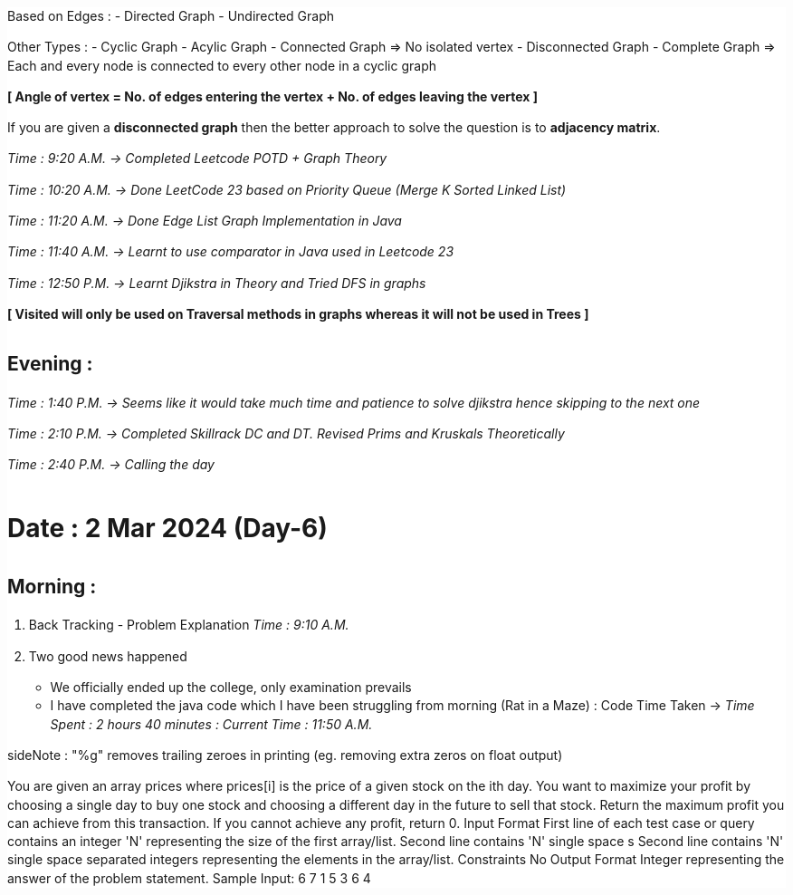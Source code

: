 Based on Edges : 
    - Directed Graph 
    - Undirected Graph

Other Types : 
    - Cyclic Graph 
    - Acylic Graph
    - Connected Graph => No isolated vertex
    - Disconnected Graph 
    - Complete Graph => Each and every node is connected to every other node in a cyclic graph 

**[ Angle of vertex = No. of edges entering the vertex + No. of edges leaving the vertex ]**

If you are given a **disconnected graph** then the better approach to solve the question is to **adjacency matrix**.

*Time : 9:20 A.M. -> Completed Leetcode POTD + Graph Theory*

*Time : 10:20 A.M. -> Done LeetCode 23 based on Priority Queue (Merge K Sorted Linked List)*

*Time : 11:20 A.M. -> Done Edge List Graph Implementation in Java*

*Time : 11:40 A.M. -> Learnt to use comparator in Java used in Leetcode 23*

*Time : 12:50 P.M. -> Learnt Djikstra in Theory and Tried DFS in graphs*

**[ Visited will only be used on Traversal methods in graphs whereas it will not be used in Trees ]**

## Evening : 

*Time : 1:40 P.M. -> Seems like it would take much time and patience to solve djikstra hence skipping to the next one*

*Time : 2:10 P.M. -> Completed Skillrack DC and DT.  Revised Prims and Kruskals Theoretically*

*Time : 2:40 P.M. -> Calling the day*

# Date : 2 Mar 2024 (Day-6)

## Morning  :

1. Back Tracking - Problem Explanation *Time : 9:10 A.M.*

2. Two good news happened 
    - We officially ended up the college, only examination prevails 
    - I have completed the java code which I have been struggling from morning (Rat in a Maze) : Code Time Taken -> *Time Spent : 2 hours 40 minutes : Current Time : 11:50 A.M.* 

sideNote : "%g" removes trailing zeroes in printing (eg. removing extra zeros on float output)


You are given an array prices where prices[i] is the price of a given stock on the ith day.
You want to maximize your profit by choosing a single day to buy one stock and choosing a different day in the future to sell that stock.
Return the maximum profit you can achieve from this transaction. If you cannot achieve any profit, return 0.
Input Format
First line of each test case or query contains an integer 'N' representing the size of the first array/list.
Second line contains 'N' single space s
Second line contains 'N' single space separated integers representing the elements in the array/list.
Constraints
No
Output Format
Integer representing the answer of the problem statement.
Sample Input: 6
7 1 5 3 6 4